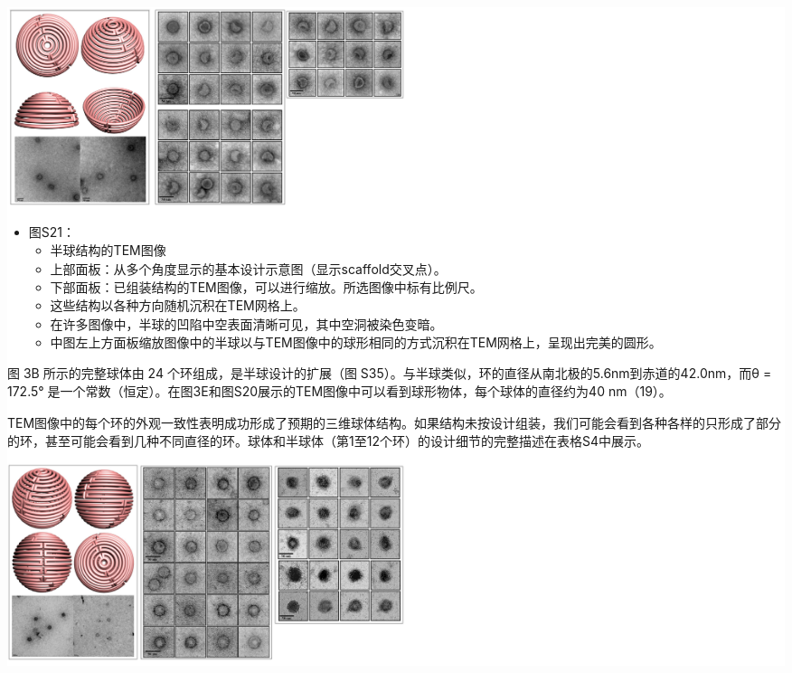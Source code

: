 <img src="./img/img_30.png" alt="i" style="zoom:43%;" />

- 图S21：
  - 半球结构的TEM图像
  - 上部面板：从多个角度显示的基本设计示意图（显示scaffold交叉点）。
  - 下部面板：已组装结构的TEM图像，可以进行缩放。所选图像中标有比例尺。
  - 这些结构以各种方向随机沉积在TEM网格上。
  - 在许多图像中，半球的凹陷中空表面清晰可见，其中空洞被染色变暗。
  - 中图左上方面板缩放图像中的半球以与TEM图像中的球形相同的方式沉积在TEM网格上，呈现出完美的圆形。

图 3B 所示的完整球体由 24 个环组成，是半球设计的扩展（图 S35）。与半球类似，环的直径从南北极的5.6nm到赤道的42.0nm，而θ = 172.5° 是一个常数（恒定）。在图3E和图S20展示的TEM图像中可以看到球形物体，每个球体的直径约为40 nm（19）。

TEM图像中的每个环的外观一致性表明成功形成了预期的三维球体结构。如果结构未按设计组装，我们可能会看到各种各样的只形成了部分的环，甚至可能会看到几种不同直径的环。球体和半球体（第1至12个环）的设计细节的完整描述在表格S4中展示。

<img src="./img/img_31.png" alt="i" style="zoom:43%;" />
